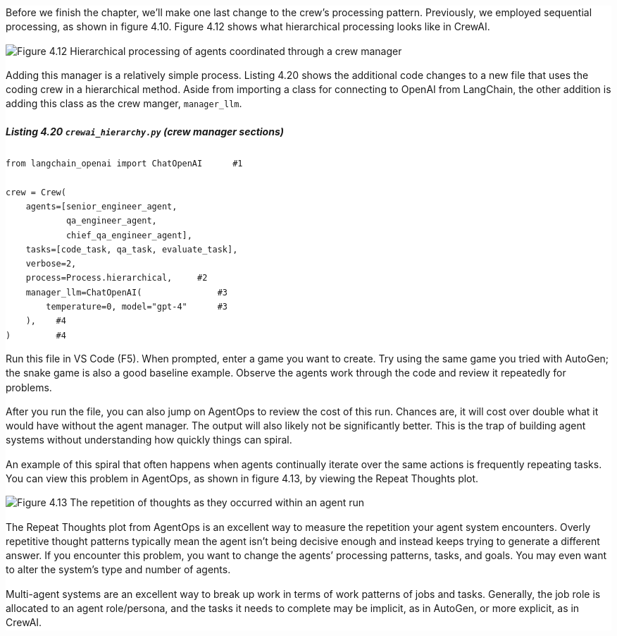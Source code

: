 Before we finish the chapter, we’ll make one last change to the crew’s processing pattern. Previously, we employed sequential processing, as shown in figure 4.10. Figure 4.12 shows what hierarchical processing looks like in CrewAI.

![Figure 4.12 Hierarchical processing of agents coordinated through a crew manager](https://drek4537l1klr.cloudfront.net/lanham2/Figures/4-12.png)

Adding this manager is a relatively simple process. Listing 4.20 shows the additional code changes to a new file that uses the coding crew in a hierarchical method. Aside from importing a class for connecting to OpenAI from LangChain, the other addition is adding this class as the crew manger, `manager_llm`.[](https://livebook.manning.com/book/ai-agents-in-action/chapter-4/)

##### Listing 4.20 `crewai_hierarchy.py` (crew manager sections)

```
from langchain_openai import ChatOpenAI      #1

crew = Crew(
    agents=[senior_engineer_agent, 
            qa_engineer_agent, 
            chief_qa_engineer_agent],
    tasks=[code_task, qa_task, evaluate_task],
    verbose=2,  
    process=Process.hierarchical,     #2
    manager_llm=ChatOpenAI(               #3
        temperature=0, model="gpt-4"      #3
    ),    #4
)         #4
```

Run this file in VS Code (F5). When prompted, enter a game you want to create. Try using the same game you tried with AutoGen; the snake game is also a good baseline example. Observe the agents work through the code and review it repeatedly for problems.

After you run the file, you can also jump on AgentOps to review the cost of this run. Chances are, it will cost over double what it would have without the agent manager. The output will also likely not be significantly better. This is the trap of building agent systems without understanding how quickly things can spiral.

An example of this spiral that often happens when agents continually iterate over the same actions is frequently repeating tasks. You can view this problem in AgentOps, as shown in figure 4.13, by viewing the Repeat Thoughts plot.

![Figure 4.13 The repetition of thoughts as they occurred within an agent run](https://drek4537l1klr.cloudfront.net/lanham2/Figures/4-13.png)

The Repeat Thoughts plot from AgentOps is an excellent way to measure the repetition your agent system encounters. Overly repetitive thought patterns typically mean the agent isn’t being decisive enough and instead keeps trying to generate a different answer. If you encounter this problem, you want to change the agents’ processing patterns, tasks, and goals. You may even want to alter the system’s type and number of agents.

Multi-agent systems are an excellent way to break up work in terms of work patterns of jobs and tasks. Generally, the job role is allocated to an agent role/persona, and the tasks it needs to complete may be implicit, as in AutoGen, or more explicit, as in CrewAI.
